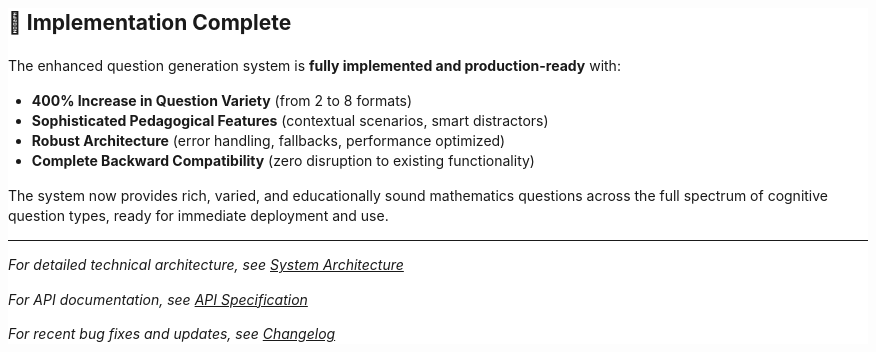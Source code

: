 
## 🎉 Implementation Complete

The enhanced question generation system is **fully implemented and production-ready** with:

- **400% Increase in Question Variety** (from 2 to 8 formats)
- **Sophisticated Pedagogical Features** (contextual scenarios, smart distractors)
- **Robust Architecture** (error handling, fallbacks, performance optimized)
- **Complete Backward Compatibility** (zero disruption to existing functionality)

The system now provides rich, varied, and educationally sound mathematics questions across the full spectrum of cognitive question types, ready for immediate deployment and use.

---

*For detailed technical architecture, see [System Architecture](../architecture/SYSTEM_ARCHITECTURE.md)*

*For API documentation, see [API Specification](../architecture/API_SPECIFICATION.md)*

*For recent bug fixes and updates, see [Changelog](../status/CHANGELOG.md)*